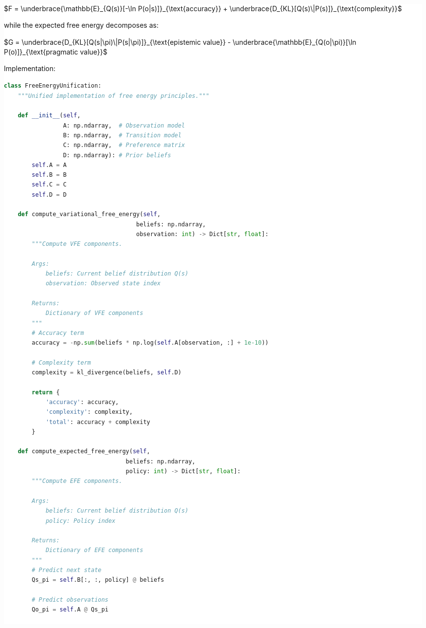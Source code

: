    $F = \underbrace{\mathbb{E}_{Q(s)}[-\ln P(o|s)]}_{\text{accuracy}} + \underbrace{D_{KL}[Q(s)\|P(s)]}_{\text{complexity}}$
   
   while the expected free energy decomposes as:
   
   $G = \underbrace{D_{KL}[Q(s|\pi)\|P(s|\pi)]}_{\text{epistemic value}} - \underbrace{\mathbb{E}_{Q(o|\pi)}[\ln P(o)]}_{\text{pragmatic value}}$

   Implementation:
   ```python
   class FreeEnergyUnification:
       """Unified implementation of free energy principles."""
       
       def __init__(self,
                    A: np.ndarray,  # Observation model
                    B: np.ndarray,  # Transition model
                    C: np.ndarray,  # Preference matrix
                    D: np.ndarray): # Prior beliefs
           self.A = A
           self.B = B
           self.C = C
           self.D = D
       
       def compute_variational_free_energy(self,
                                         beliefs: np.ndarray,
                                         observation: int) -> Dict[str, float]:
           """Compute VFE components.
           
           Args:
               beliefs: Current belief distribution Q(s)
               observation: Observed state index
               
           Returns:
               Dictionary of VFE components
           """
           # Accuracy term
           accuracy = -np.sum(beliefs * np.log(self.A[observation, :] + 1e-10))
           
           # Complexity term
           complexity = kl_divergence(beliefs, self.D)
           
           return {
               'accuracy': accuracy,
               'complexity': complexity,
               'total': accuracy + complexity
           }
       
       def compute_expected_free_energy(self,
                                      beliefs: np.ndarray,
                                      policy: int) -> Dict[str, float]:
           """Compute EFE components.
           
           Args:
               beliefs: Current belief distribution Q(s)
               policy: Policy index
               
           Returns:
               Dictionary of EFE components
           """
           # Predict next state
           Qs_pi = self.B[:, :, policy] @ beliefs
           
           # Predict observations
           Qo_pi = self.A @ Qs_pi
           
   ```
